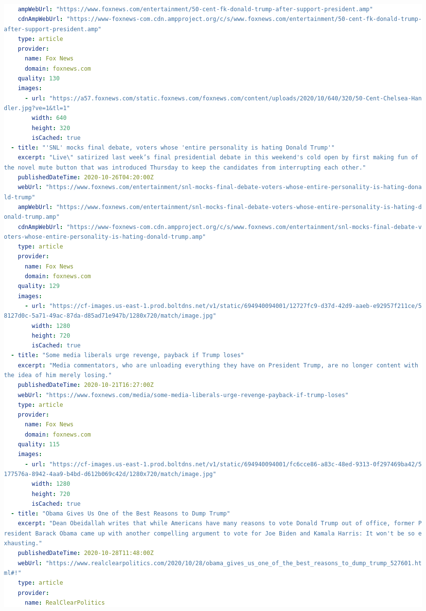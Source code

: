 ```yaml
    ampWebUrl: "https://www.foxnews.com/entertainment/50-cent-fk-donald-trump-after-support-president.amp"
    cdnAmpWebUrl: "https://www-foxnews-com.cdn.ampproject.org/c/s/www.foxnews.com/entertainment/50-cent-fk-donald-trump-after-support-president.amp"
    type: article
    provider:
      name: Fox News
      domain: foxnews.com
    quality: 130
    images:
      - url: "https://a57.foxnews.com/static.foxnews.com/foxnews.com/content/uploads/2020/10/640/320/50-Cent-Chelsea-Handler.jpg?ve=1&tl=1"
        width: 640
        height: 320
        isCached: true
  - title: "'SNL' mocks final debate, voters whose 'entire personality is hating Donald Trump'"
    excerpt: "Live\" satirized last week’s final presidential debate in this weekend's cold open by first making fun of the novel mute button that was introduced Thursday to keep the candidates from interrupting each other."
    publishedDateTime: 2020-10-26T04:20:00Z
    webUrl: "https://www.foxnews.com/entertainment/snl-mocks-final-debate-voters-whose-entire-personality-is-hating-donald-trump"
    ampWebUrl: "https://www.foxnews.com/entertainment/snl-mocks-final-debate-voters-whose-entire-personality-is-hating-donald-trump.amp"
    cdnAmpWebUrl: "https://www-foxnews-com.cdn.ampproject.org/c/s/www.foxnews.com/entertainment/snl-mocks-final-debate-voters-whose-entire-personality-is-hating-donald-trump.amp"
    type: article
    provider:
      name: Fox News
      domain: foxnews.com
    quality: 129
    images:
      - url: "https://cf-images.us-east-1.prod.boltdns.net/v1/static/694940094001/12727fc9-d37d-42d9-aaeb-e92957f211ce/58127d0c-5a71-49ac-87da-d85ad71e947b/1280x720/match/image.jpg"
        width: 1280
        height: 720
        isCached: true
  - title: "Some media liberals urge revenge, payback if Trump loses"
    excerpt: "Media commentators, who are unloading everything they have on President Trump, are no longer content with the idea of him merely losing."
    publishedDateTime: 2020-10-21T16:27:00Z
    webUrl: "https://www.foxnews.com/media/some-media-liberals-urge-revenge-payback-if-trump-loses"
    type: article
    provider:
      name: Fox News
      domain: foxnews.com
    quality: 115
    images:
      - url: "https://cf-images.us-east-1.prod.boltdns.net/v1/static/694940094001/fc6cce86-a83c-48ed-9313-0f297469ba42/5177576a-8942-4aa9-b4bd-d612b069c42d/1280x720/match/image.jpg"
        width: 1280
        height: 720
        isCached: true
  - title: "Obama Gives Us One of the Best Reasons to Dump Trump"
    excerpt: "Dean Obeidallah writes that while Americans have many reasons to vote Donald Trump out of office, former President Barack Obama came up with another compelling argument to vote for Joe Biden and Kamala Harris: It won't be so exhausting."
    publishedDateTime: 2020-10-28T11:48:00Z
    webUrl: "https://www.realclearpolitics.com/2020/10/28/obama_gives_us_one_of_the_best_reasons_to_dump_trump_527601.html#!"
    type: article
    provider:
      name: RealClearPolitics
```